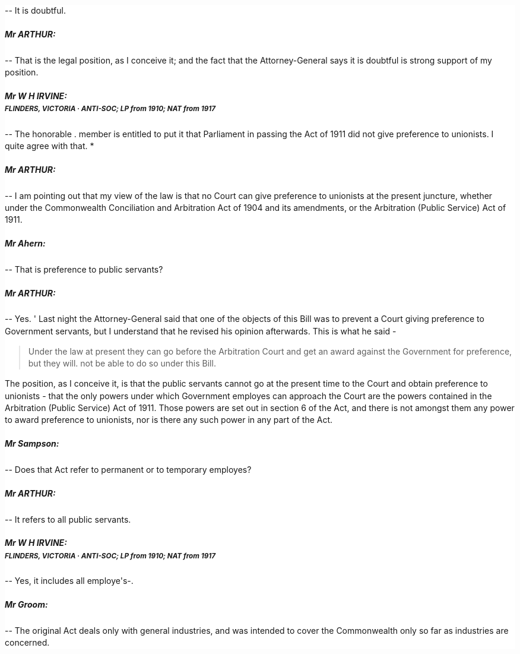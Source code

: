 -- It is doubtful. 

##### Mr ARTHUR:

-- That is the legal position, as I conceive it; and the fact that the Attorney-General says it is doubtful is strong support of my position. 

##### Mr W H IRVINE:<br><small class="text-muted">FLINDERS, VICTORIA &middot; ANTI-SOC; LP from 1910; NAT from 1917</small>

-- The honorable . member is entitled to put it that Parliament in passing the Act of 1911 did not give preference to unionists. I quite agree with that. * 

##### Mr ARTHUR:

-- I am pointing out that my view of the law is that no Court can give preference to unionists at the present juncture, whether under the Commonwealth Conciliation and Arbitration Act of 1904 and its amendments, or the Arbitration (Public Service) Act of 1911. 

##### Mr Ahern:

-- That is preference to public servants? 

##### Mr ARTHUR:

-- Yes. ' Last night the Attorney-General said that one of the objects of this Bill was to prevent a Court giving preference to Government servants, but I understand that he revised his opinion afterwards. This is what he said - 

  >Under the law at present they can go before the Arbitration Court and get an award against the Government for preference, but they will. not be able to do so under this Bill. 

The position, as I conceive it, is that the public servants cannot go at the present time to the Court and obtain preference to unionists - that the only powers under which Government employes can approach the Court are the powers contained in the Arbitration (Public Service) Act of 1911. Those powers are set out in section 6 of the Act, and there is not amongst them any power to award preference to unionists, nor is there any such power in any part of the Act. 

##### Mr Sampson:

-- Does that Act refer to permanent or to temporary employes? 

##### Mr ARTHUR:

-- It refers to all public servants. 

##### Mr W H IRVINE:<br><small class="text-muted">FLINDERS, VICTORIA &middot; ANTI-SOC; LP from 1910; NAT from 1917</small>

-- Yes, it includes all employe's-. 

##### Mr Groom:

-- The original Act deals only with general industries, and was intended to cover the Commonwealth only so far as industries are concerned. 
